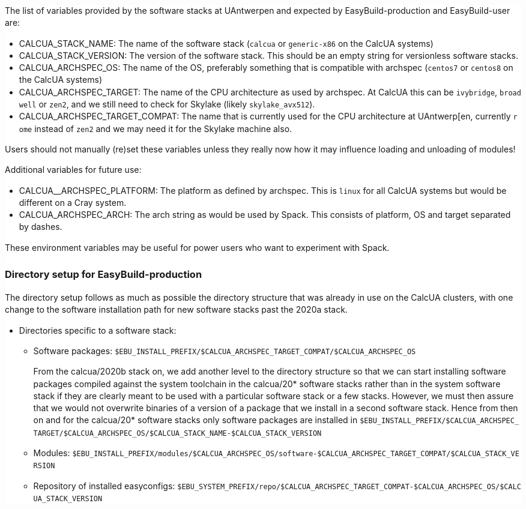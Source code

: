 The list of variables provided by the software stacks at UAntwerpen and expected
by EasyBuild-production and EasyBuild-user are:
  * CALCUA_STACK_NAME: The name of the software stack (``calcua`` or ``generic-x86``
    on the CalcUA systems)
  * CALCUA_STACK_VERSION: The version of the software stack. This should be an empty
    string for versionless software stacks.
  * CALCUA_ARCHSPEC_OS: The name of the OS, preferably something that is compatible
    with archspec (``centos7`` or ``centos8`` on the CalcUA systems)
  * CALCUA_ARCHSPEC_TARGET: The name of the CPU architecture as used by archspec.
    At CalcUA this can be ``ivybridge``, ``broadwell`` or ``zen2``, and we still need
    to check for Skylake (likely ``skylake_avx512``).
  * CALCUA_ARCHSPEC_TARGET_COMPAT: The name that is currently used for the CPU architecture
    at UAntwerp[en, currently ``rome`` instead of ``zen2`` and we may need it for
    the Skylake machine also.

Users should not manually (re)set these variables unless they really now how it may
influence loading and unloading of modules!

Additional variables for future use:
  * CALCUA__ARCHSPEC_PLATFORM: The platform as defined by archspec. This is
    ``linux`` for all CalcUA systems but would be different on a Cray system.
  * CALCUA_ARCHSPEC_ARCH: The arch string as would be used by Spack.
    This consists of platform, OS and target separated by dashes.

These environment variables may be useful for power users who want to experiment with
Spack.


### Directory setup for EasyBuild-production

The directory setup follows as much as possible the directory structure that was already
in use on the CalcUA clusters, with one change to the software installation path for
new software stacks past the 2020a stack.

  * Directories specific to a software stack:

      * Software packages:
        ``$EBU_INSTALL_PREFIX/$CALCUA_ARCHSPEC_TARGET_COMPAT/$CALCUA_ARCHSPEC_OS``

        From the calcua/2020b stack on, we add another level to the directory
        structure so that we can start installing software packages compiled against
        the system toolchain in the calcua/20* software stacks rather than in the
        system software stack if they are clearly meant to be used with a particular
        software stack or a few stacks. However, we must then assure that we would not
        overwrite binaries of a version of a package that we install in a second
        software stack. Hence from then on and for the calcua/20* software stacks only
        software packages are installed in
        ``$EBU_INSTALL_PREFIX/$CALCUA_ARCHSPEC_TARGET/$CALCUA_ARCHSPEC_OS/$CALCUA_STACK_NAME-$CALCUA_STACK_VERSION``

      * Modules:
        ``$EBU_INSTALL_PREFIX/modules/$CALCUA_ARCHSPEC_OS/software-$CALCUA_ARCHSPEC_TARGET_COMPAT/$CALCUA_STACK_VERSION``

      * Repository of installed easyconfigs:
        ``$EBU_SYSTEM_PREFIX/repo/$CALCUA_ARCHSPEC_TARGET_COMPAT-$CALCUA_ARCHSPEC_OS/$CALCUA_STACK_VERSION``
